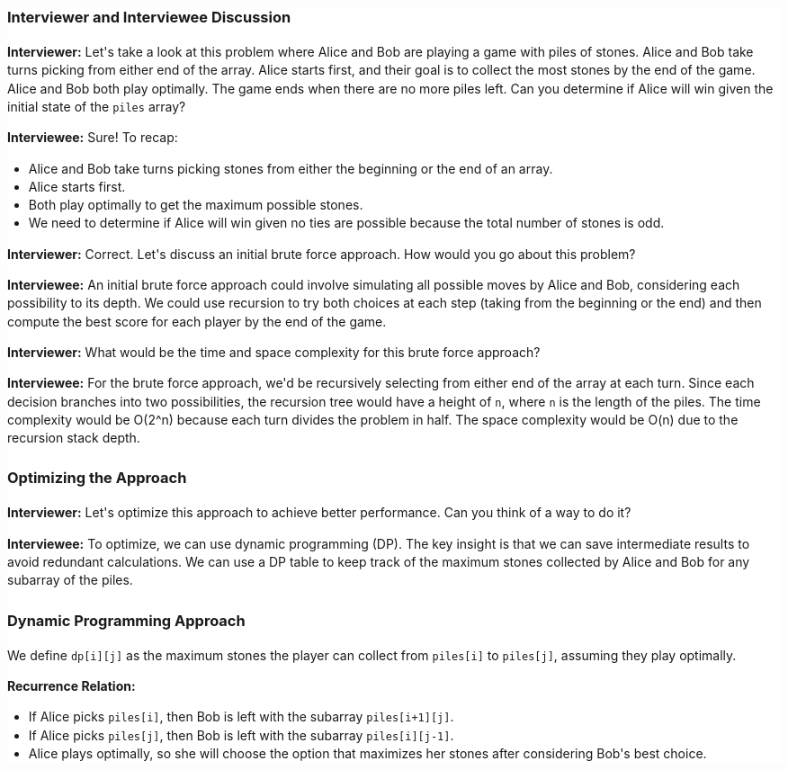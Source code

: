 ### Interviewer and Interviewee Discussion

**Interviewer:**
Let's take a look at this problem where Alice and Bob are playing a game with piles of stones. Alice and Bob take turns picking from either end of the array. Alice starts first, and their goal is to collect the most stones by the end of the game. Alice and Bob both play optimally. The game ends when there are no more piles left. Can you determine if Alice will win given the initial state of the `piles` array?

**Interviewee:**
Sure! To recap:
- Alice and Bob take turns picking stones from either the beginning or the end of an array.
- Alice starts first.
- Both play optimally to get the maximum possible stones.
- We need to determine if Alice will win given no ties are possible because the total number of stones is odd.

**Interviewer:**
Correct. Let's discuss an initial brute force approach. How would you go about this problem?

**Interviewee:**
An initial brute force approach could involve simulating all possible moves by Alice and Bob, considering each possibility to its depth. We could use recursion to try both choices at each step (taking from the beginning or the end) and then compute the best score for each player by the end of the game.

**Interviewer:**
What would be the time and space complexity for this brute force approach?

**Interviewee:**
For the brute force approach, we'd be recursively selecting from either end of the array at each turn. Since each decision branches into two possibilities, the recursion tree would have a height of `n`, where `n` is the length of the piles. The time complexity would be O(2^n) because each turn divides the problem in half. The space complexity would be O(n) due to the recursion stack depth.

### Optimizing the Approach

**Interviewer:**
Let's optimize this approach to achieve better performance. Can you think of a way to do it?

**Interviewee:**
To optimize, we can use dynamic programming (DP). The key insight is that we can save intermediate results to avoid redundant calculations. We can use a DP table to keep track of the maximum stones collected by Alice and Bob for any subarray of the piles.

### Dynamic Programming Approach

We define `dp[i][j]` as the maximum stones the player can collect from `piles[i]` to `piles[j]`, assuming they play optimally.

**Recurrence Relation:**
- If Alice picks `piles[i]`, then Bob is left with the subarray `piles[i+1][j]`.
- If Alice picks `piles[j]`, then Bob is left with the subarray `piles[i][j-1]`.
- Alice plays optimally, so she will choose the option that maximizes her stones after considering Bob's best choice.
